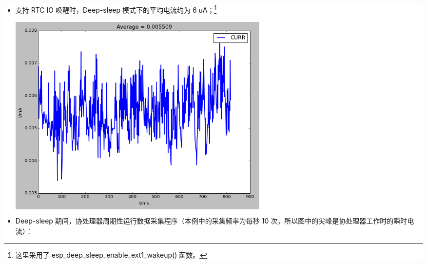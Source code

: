 * 	支持 RTC IO 唤醒时，Deep-sleep 模式下的平均电流约为 6 uA；[^4]    

    <img src="../_static/low_power/esp32_deepsleep_rtcio_current.png" width = "500" alt="esp32_deepsleep_rtcio_current" align=center />
    
* 	Deep-sleep 期间，协处理器周期性运行数据采集程序（本例中的采集频率为每秒 10 次，所以图中的尖峰是协处理器工作时的瞬时电流）：


[^1]: 由于在 Deep-sleep 模式下调用 esp_deep_sleep_enable_ext0_wakeup() 函数需要打开 RTC 外设，这会额外产生 100 mA 左右的电流消耗，而调用 esp_deep_sleep_enable_ext1_wakeup() 函数则不需要打开 RTC 外设，所以建议全部使用 esp_deep_sleep_enable_ext1_wakeup()。
[^2]: 具体可查看 ulp_monitor 模块的 readme.md 和 ulp_monitor_test.c 文件。
[^3]: 包括初始化与设置阈值，具体可查看 IoT Solution 中的 Touchpad 方案。
[^4]: 这里采用了 esp_deep_sleep_enable_ext1_wakeup() 函数。